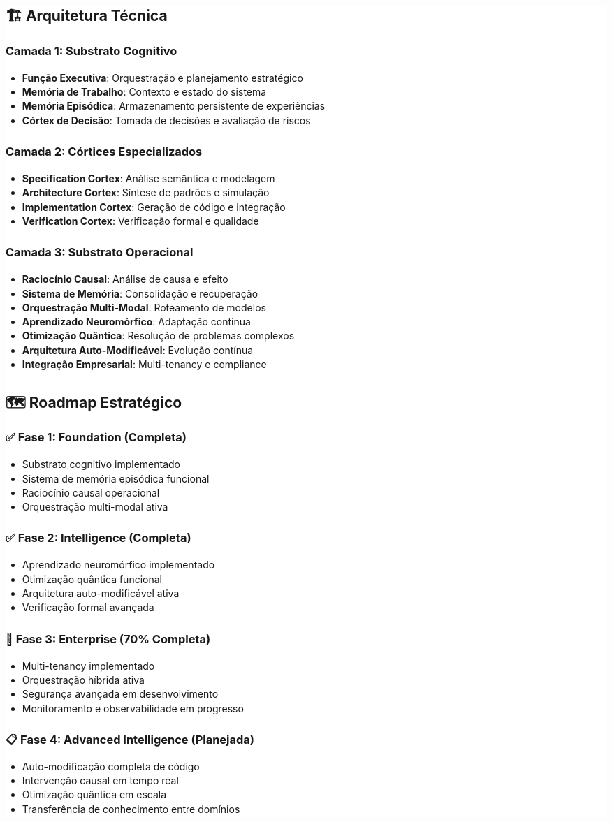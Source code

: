 
## 🏗️ Arquitetura Técnica

### Camada 1: Substrato Cognitivo
- **Função Executiva**: Orquestração e planejamento estratégico
- **Memória de Trabalho**: Contexto e estado do sistema
- **Memória Episódica**: Armazenamento persistente de experiências
- **Córtex de Decisão**: Tomada de decisões e avaliação de riscos

### Camada 2: Córtices Especializados
- **Specification Cortex**: Análise semântica e modelagem
- **Architecture Cortex**: Síntese de padrões e simulação
- **Implementation Cortex**: Geração de código e integração
- **Verification Cortex**: Verificação formal e qualidade

### Camada 3: Substrato Operacional
- **Raciocínio Causal**: Análise de causa e efeito
- **Sistema de Memória**: Consolidação e recuperação
- **Orquestração Multi-Modal**: Roteamento de modelos
- **Aprendizado Neuromórfico**: Adaptação contínua
- **Otimização Quântica**: Resolução de problemas complexos
- **Arquitetura Auto-Modificável**: Evolução contínua
- **Integração Empresarial**: Multi-tenancy e compliance

## 🗺️ Roadmap Estratégico

### ✅ **Fase 1: Foundation (Completa)**
- Substrato cognitivo implementado
- Sistema de memória episódica funcional
- Raciocínio causal operacional
- Orquestração multi-modal ativa

### ✅ **Fase 2: Intelligence (Completa)**
- Aprendizado neuromórfico implementado
- Otimização quântica funcional
- Arquitetura auto-modificável ativa
- Verificação formal avançada

### 🔄 **Fase 3: Enterprise (70% Completa)**
- Multi-tenancy implementado
- Orquestração híbrida ativa
- Segurança avançada em desenvolvimento
- Monitoramento e observabilidade em progresso

### 📋 **Fase 4: Advanced Intelligence (Planejada)**
- Auto-modificação completa de código
- Intervenção causal em tempo real
- Otimização quântica em escala
- Transferência de conhecimento entre domínios
